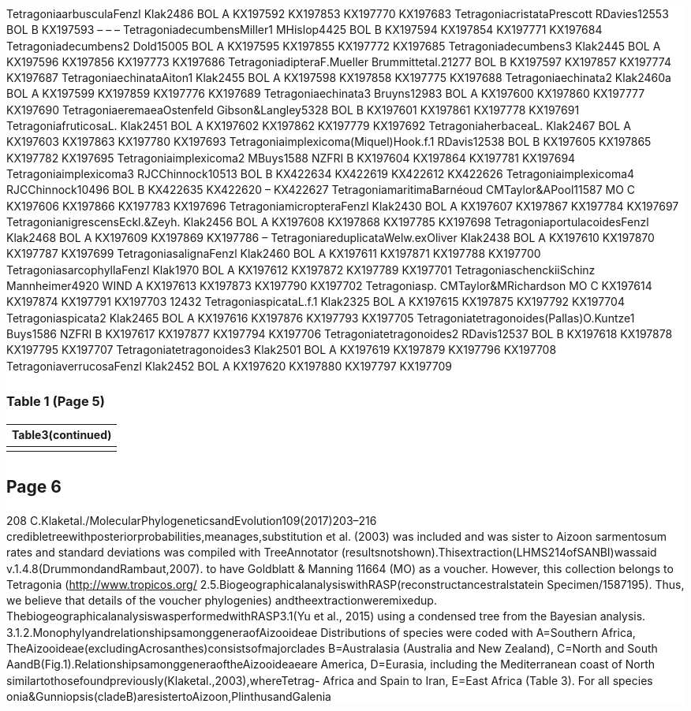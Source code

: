 TetragoniaarbusculaFenzl Klak2486 BOL A KX197592 KX197853 KX197770 KX197683
TetragoniacristataPrescott RDavies12553 BOL B KX197593 – – –
TetragoniadecumbensMiller1 MHislop4425 BOL B KX197594 KX197854 KX197771 KX197684
Tetragoniadecumbens2 Dold15005 BOL A KX197595 KX197855 KX197772 KX197685
Tetragoniadecumbens3 Klak2445 BOL A KX197596 KX197856 KX197773 KX197686
TetragoniadipteraF.Mueller Brummittetal.21277 BOL B KX197597 KX197857 KX197774 KX197687
TetragoniaechinataAiton1 Klak2455 BOL A KX197598 KX197858 KX197775 KX197688
Tetragoniaechinata2 Klak2460a BOL A KX197599 KX197859 KX197776 KX197689
Tetragoniaechinata3 Bruyns12983 BOL A KX197600 KX197860 KX197777 KX197690
TetragoniaeremaeaOstenfeld Gibson&Langley5328 BOL B KX197601 KX197861 KX197778 KX197691
TetragoniafruticosaL. Klak2451 BOL A KX197602 KX197862 KX197779 KX197692
TetragoniaherbaceaL. Klak2467 BOL A KX197603 KX197863 KX197780 KX197693
Tetragoniaimplexicoma(Miquel)Hook.f.1 RDavis12538 BOL B KX197605 KX197865 KX197782 KX197695
Tetragoniaimplexicoma2 MBuys1588 NZFRI B KX197604 KX197864 KX197781 KX197694
Tetragoniaimplexicoma3 RJCChinnock10513 BOL B KX422634 KX422619 KX422612 KX422626
Tetragoniaimplexicoma4 RJCChinnock10496 BOL B KX422635 KX422620 – KX422627
TetragoniamaritimaBarnéoud CMTaylor&APool11587 MO C KX197606 KX197866 KX197783 KX197696
TetragoniamicropteraFenzl Klak2430 BOL A KX197607 KX197867 KX197784 KX197697
TetragonianigrescensEckl.&Zeyh. Klak2456 BOL A KX197608 KX197868 KX197785 KX197698
TetragoniaportulacoidesFenzl Klak2468 BOL A KX197609 KX197869 KX197786 –
TetragoniareduplicataWelw.exOliver Klak2438 BOL A KX197610 KX197870 KX197787 KX197699
TetragoniasalignaFenzl Klak2460 BOL A KX197611 KX197871 KX197788 KX197700
TetragoniasarcophyllaFenzl Klak1970 BOL A KX197612 KX197872 KX197789 KX197701
TetragoniaschenckiiSchinz Mannheimer4920 WIND A KX197613 KX197873 KX197790 KX197702
Tetragoniasp. CMTaylor&MRichardson MO C KX197614 KX197874 KX197791 KX197703
12432
TetragoniaspicataL.f.1 Klak2325 BOL A KX197615 KX197875 KX197792 KX197704
Tetragoniaspicata2 Klak2465 BOL A KX197616 KX197876 KX197793 KX197705
Tetragoniatetragonoides(Pallas)O.Kuntze1 Buys1586 NZFRI B KX197617 KX197877 KX197794 KX197706
Tetragoniatetragonoides2 RDavis12537 BOL B KX197618 KX197878 KX197795 KX197707
Tetragoniatetragonoides3 Klak2501 BOL A KX197619 KX197879 KX197796 KX197708
TetragoniaverrucosaFenzl Klak2452 BOL A KX197620 KX197880 KX197797 KX197709

### Table 1 (Page 5)

| Table3(continued) |
| --- |
|  |

## Page 6

208 C.Klaketal./MolecularPhylogeneticsandEvolution109(2017)203–216
credibletreewithposteriorprobabilities,meanages,substitution et al. (2003) was included and was sister to Aizoon sarmentosum
rates and standard deviations was compiled with TreeAnnotator (resultsnotshown).Thisextraction(LHMS214ofSANBI)wassaid
v.1.4.8(DrummondandRambaut,2007). to have Goldblatt & Manning 11664 (MO) as a voucher. However,
this collection belongs to Tetragonia (http://www.tropicos.org/
2.5.BiogeographicalanalysiswithRASP(reconstructancestralstatein Specimen/1587195). Thus, we believe that details of the voucher
phylogenies) andtheextractionweremixedup.
ThebiogeographicalanalysiswasperformedwithRASP3.1(Yu
et al., 2015) using a condensed tree from the Bayesian analysis. 3.1.2.MonophylyandrelationshipsamonggeneraofAizooideae
Distributions of species were coded with A=Southern Africa, TheAizooideae(excludingAcrosanthes)consistsofmajorclades
B=Australasia (Australia and New Zealand), C=North and South AandB(Fig.1).RelationshipsamonggeneraoftheAizooideaeare
America, D=Eurasia, including the Mediterranean coast of North similartothosefoundpreviously(Klaketal.,2003),whereTetrag-
Africa and Spain to Iran, E=East Africa (Table 3). For all species onia&Gunniopsis(cladeB)aresistertoAizoon,PlinthusandGalenia